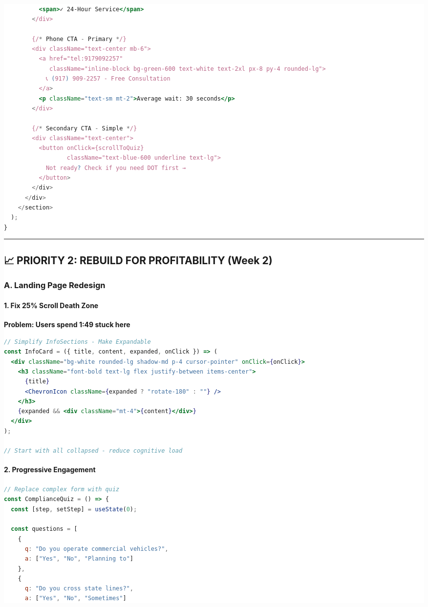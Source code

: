 ```jsx
          <span>✓ 24-Hour Service</span>
        </div>
        
        {/* Phone CTA - Primary */}
        <div className="text-center mb-6">
          <a href="tel:9179092257" 
             className="inline-block bg-green-600 text-white text-2xl px-8 py-4 rounded-lg">
            📞 (917) 909-2257 - Free Consultation
          </a>
          <p className="text-sm mt-2">Average wait: 30 seconds</p>
        </div>
        
        {/* Secondary CTA - Simple */}
        <div className="text-center">
          <button onClick={scrollToQuiz} 
                  className="text-blue-600 underline text-lg">
            Not ready? Check if you need DOT first →
          </button>
        </div>
      </div>
    </section>
  );
}
```

---

## 📈 PRIORITY 2: REBUILD FOR PROFITABILITY (Week 2)

### A. Landing Page Redesign

#### 1. Fix 25% Scroll Death Zone
**Problem: Users spend 1:49 stuck here**

```jsx
// Simplify InfoSections - Make Expandable
const InfoCard = ({ title, content, expanded, onClick }) => (
  <div className="bg-white rounded-lg shadow-md p-4 cursor-pointer" onClick={onClick}>
    <h3 className="font-bold text-lg flex justify-between items-center">
      {title}
      <ChevronIcon className={expanded ? "rotate-180" : ""} />
    </h3>
    {expanded && <div className="mt-4">{content}</div>}
  </div>
);

// Start with all collapsed - reduce cognitive load
```

#### 2. Progressive Engagement
```jsx
// Replace complex form with quiz
const ComplianceQuiz = () => {
  const [step, setStep] = useState(0);
  
  const questions = [
    {
      q: "Do you operate commercial vehicles?",
      a: ["Yes", "No", "Planning to"]
    },
    {
      q: "Do you cross state lines?",
      a: ["Yes", "No", "Sometimes"]
```